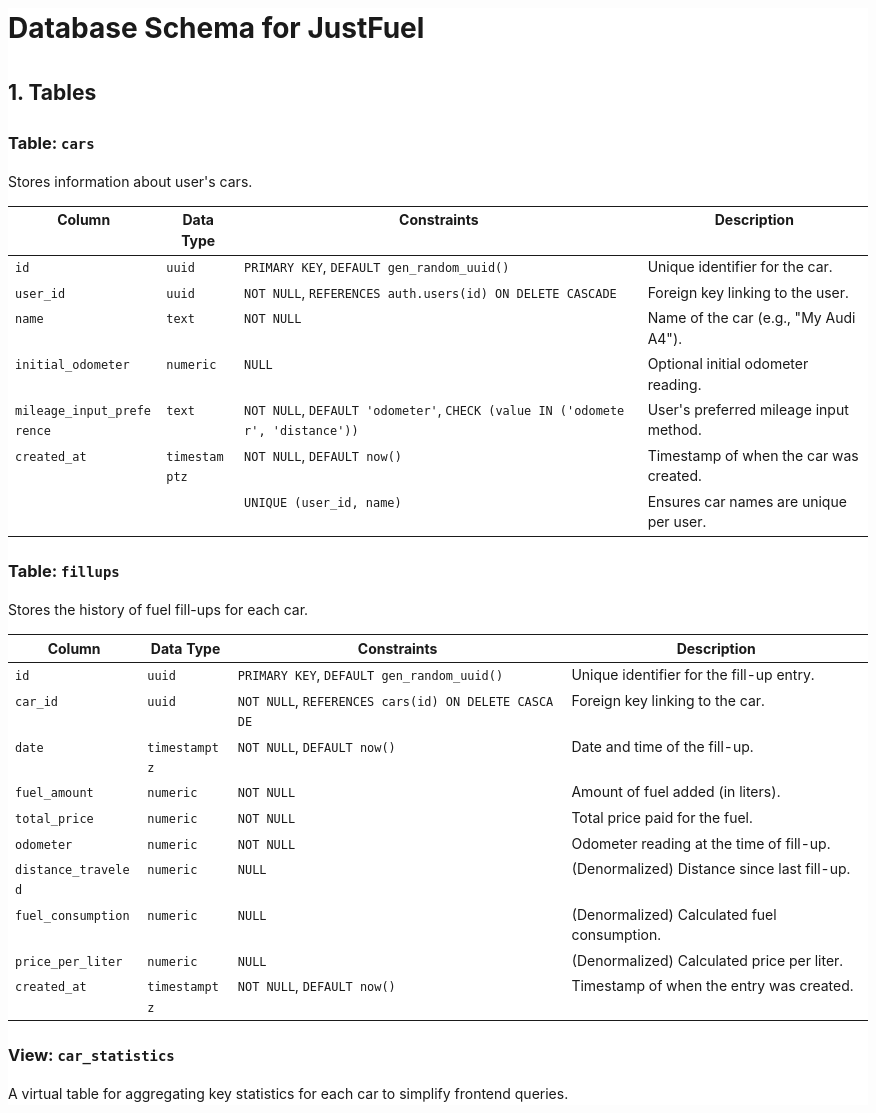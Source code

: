 # Database Schema for JustFuel

## 1. Tables

### Table: `cars`

Stores information about user's cars.

| Column                    | Data Type     | Constraints                                                               | Description                               |
| ------------------------- | ------------- | ------------------------------------------------------------------------- | ----------------------------------------- |
| `id`                      | `uuid`        | `PRIMARY KEY`, `DEFAULT gen_random_uuid()`                                | Unique identifier for the car.            |
| `user_id`                 | `uuid`        | `NOT NULL`, `REFERENCES auth.users(id) ON DELETE CASCADE`                 | Foreign key linking to the user.          |
| `name`                    | `text`        | `NOT NULL`                                                                | Name of the car (e.g., "My Audi A4").     |
| `initial_odometer`        | `numeric`     | `NULL`                                                                    | Optional initial odometer reading.        |
| `mileage_input_preference`| `text`        | `NOT NULL`, `DEFAULT 'odometer'`, `CHECK (value IN ('odometer', 'distance'))` | User's preferred mileage input method.    |
| `created_at`              | `timestamptz` | `NOT NULL`, `DEFAULT now()`                                               | Timestamp of when the car was created.    |
|                           |               | `UNIQUE (user_id, name)`                                                  | Ensures car names are unique per user.    |

### Table: `fillups`

Stores the history of fuel fill-ups for each car.

| Column             | Data Type     | Constraints                                                | Description                                    |
| ------------------ | ------------- | ---------------------------------------------------------- | ---------------------------------------------- |
| `id`               | `uuid`        | `PRIMARY KEY`, `DEFAULT gen_random_uuid()`                 | Unique identifier for the fill-up entry.       |
| `car_id`           | `uuid`        | `NOT NULL`, `REFERENCES cars(id) ON DELETE CASCADE`        | Foreign key linking to the car.                |
| `date`             | `timestamptz` | `NOT NULL`, `DEFAULT now()`                                | Date and time of the fill-up.                  |
| `fuel_amount`      | `numeric`     | `NOT NULL`                                                 | Amount of fuel added (in liters).              |
| `total_price`      | `numeric`     | `NOT NULL`                                                 | Total price paid for the fuel.                 |
| `odometer`         | `numeric`     | `NOT NULL`                                                 | Odometer reading at the time of fill-up.       |
| `distance_traveled`| `numeric`     | `NULL`                                                     | (Denormalized) Distance since last fill-up.    |
| `fuel_consumption` | `numeric`     | `NULL`                                                     | (Denormalized) Calculated fuel consumption.    |
| `price_per_liter`  | `numeric`     | `NULL`                                                     | (Denormalized) Calculated price per liter.     |
| `created_at`       | `timestamptz` | `NOT NULL`, `DEFAULT now()`                                | Timestamp of when the entry was created.       |

### View: `car_statistics`

A virtual table for aggregating key statistics for each car to simplify frontend queries.

